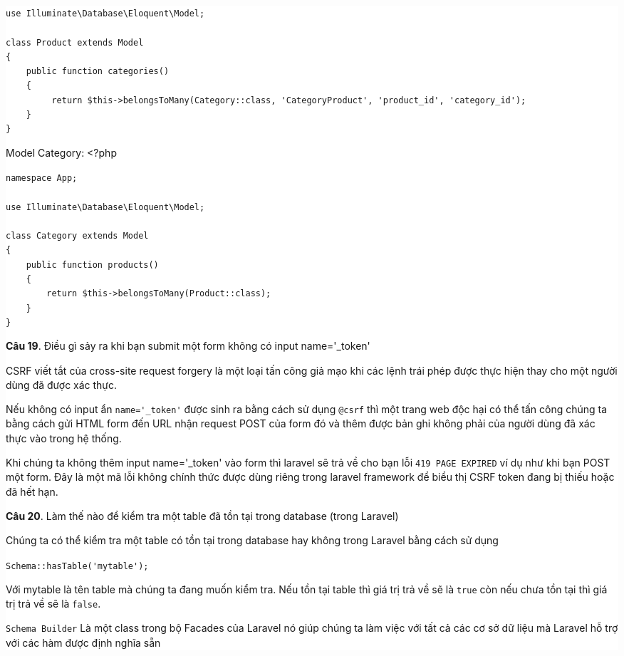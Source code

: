     use Illuminate\Database\Eloquent\Model;

    class Product extends Model
    {
        public function categories()
        {
             return $this->belongsToMany(Category::class, 'CategoryProduct', 'product_id', 'category_id');
        }
    }

Model Category:
    ​<?php

    namespace App;

    use Illuminate\Database\Eloquent\Model;

    class Category extends Model
    {
        public function products()
        {
            return $this->belongsToMany(Product::class);
        }
    }

**Câu 19**. Điều gì sảy ra khi bạn submit một form không có input name='_token'

CSRF viết tắt của cross-site request forgery là một loại tấn công giả mạo khi các lệnh trái phép được thực hiện thay cho một người dùng đã được xác thực. 

​Nếu không có input ẩn `name='_token'` được sinh ra bằng cách sử dụng `@csrf` thì một trang web độc hại có thể tấn công chúng ta bằng cách gửi HTML form đến URL nhận request POST của form đó và thêm được bản ghi không phải của người dùng đã xác thực vào trong hệ thống. 

Khi chúng ta không thêm input name='_token' vào form thì laravel sẽ trả về cho bạn lỗi `419 PAGE EXPIRED` ví dụ như khi bạn POST một form.
Đây là một mã lỗi không chính thức được dùng riêng trong laravel framework để biểu thị CSRF token đang bị thiếu hoặc đã hết hạn.

**Câu 20**. Làm thế nào để kiểm tra một table đã tồn tại trong database (trong Laravel)

​Chúng ta có thể kiểm tra một table có tồn tại trong database hay không trong Laravel bằng cách sử dụng

    Schema::hasTable('mytable'); 

Với mytable là tên table mà chúng ta đang muốn kiểm tra.
Nếu tồn tại table thì giá trị trả về sẽ là `true` còn nếu chưa tồn tại thì giá trị trả về sẽ là `false`.

`Schema Builder` Là một class trong bộ Facades của Laravel nó giúp chúng ta làm việc với tất cả các cơ sở dữ liệu mà Laravel hỗ trợ với các hàm được định nghĩa sẵn
​
